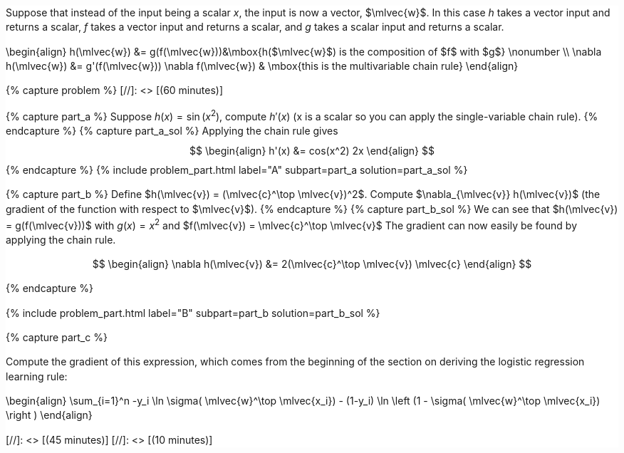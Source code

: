 Suppose that instead of the input being a scalar $x$, the input is now a vector, $\mlvec{w}$.  In this case $h$ takes a vector input and returns a scalar, $f$ takes a vector input and returns a scalar, and $g$ takes a scalar input and returns a scalar.

<p>
\begin{align}
h(\mlvec{w}) &= g(f(\mlvec{w}))&\mbox{h($\mlvec{w}$) is the composition of $f$ with $g$} \nonumber \\
\nabla h(\mlvec{w}) &= g'(f(\mlvec{w})) \nabla f(\mlvec{w}) & \mbox{this is the multivariable chain rule}
\end{align}
</p>


{% capture problem %}
[//]: <> [(60 minutes)]

{% capture part_a %}
Suppose $h(x) = \sin(x^2)$, compute $h'(x)$ (x is a scalar so you can apply the single-variable chain rule).
{% endcapture %}
{% capture part_a_sol %}
Applying the chain rule gives
$$
\begin{align}
h'(x) &= cos(x^2) 2x
\end{align}
$$
{% endcapture %}
{% include problem_part.html label="A" subpart=part_a solution=part_a_sol %}

{% capture part_b %}
Define $h(\mlvec{v}) = (\mlvec{c}^\top \mlvec{v})^2$.  Compute $\nabla_{\mlvec{v}} h(\mlvec{v})$ (the gradient of the function with respect to $\mlvec{v}$).
{% endcapture %}
{% capture part_b_sol %}
We can see that $h(\mlvec{v}) = g(f(\mlvec{v}))$ with $g(x) = x^2$ and $f(\mlvec{v}) = \mlvec{c}^\top \mlvec{v}$ The gradient can now easily be found by applying the chain rule.

$$
\begin{align}
\nabla h(\mlvec{v}) &= 2(\mlvec{c}^\top \mlvec{v}) \mlvec{c}
\end{align}
$$

{% endcapture %}

{% include problem_part.html label="B" subpart=part_b solution=part_b_sol %}

{% capture part_c %}

Compute the gradient of this expression, which comes from the beginning of the section on deriving the logistic regression learning rule:

<div>
\begin{align}
 \sum_{i=1}^n -y_i \ln \sigma( \mlvec{w}^\top \mlvec{x_i}) - (1-y_i) \ln  \left (1 - \sigma( \mlvec{w}^\top \mlvec{x_i}) \right ) 
\end{align}
</div>


[//]: <> [(45 minutes)]
[//]: <> [(10 minutes)]